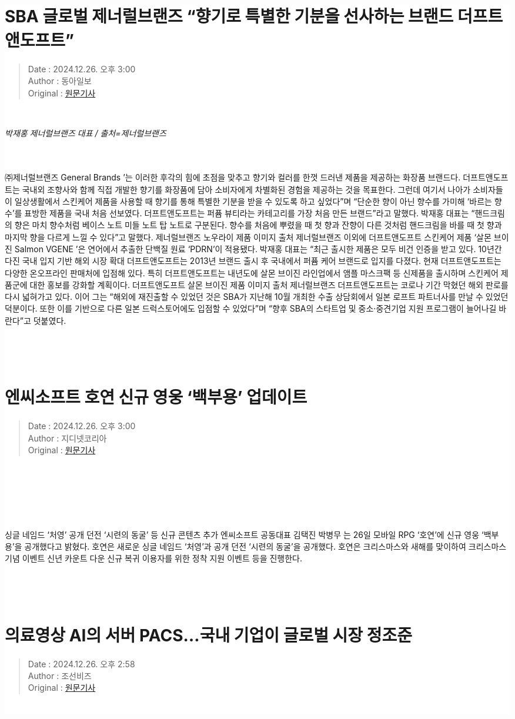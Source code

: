   
# SBA 글로벌 제너럴브랜즈 “향기로 특별한 기분을 선사하는 브랜드 더프트앤도프트”  
  
> Date : 2024.12.26. 오후 3:00  
> Author : 동아일보  
> Original : [원문기사](https://n.news.naver.com/mnews/article/020/0003606455?sid=105)  
<br/>  
  
<img alt="박재홍 제너럴브랜즈 대표 / 출처=제너럴브랜즈" class="_LAZY_LOADING _LAZY_LOADING_INIT_HIDE" src="https://imgnews.pstatic.net/image/020/2024/12/26/0003606455_001_20241226150008884.jpg?type=w860" id="img1" style="display: none;"></img><em class="img_desc">박재홍 제너럴브랜즈 대표 / 출처=제너럴브랜즈</em>  
<br/><br/>  
  
㈜제너럴브랜즈 General Brands ’는 이러한 후각의 힘에 초점을 맞추고 향기와 컬러를 한껏 드러낸 제품을 제공하는 화장품 브랜드다.
더프트앤도프트는 국내외 조향사와 함께 직접 개발한 향기를 화장품에 담아 소비자에게 차별화된 경험을 제공하는 것을 목표한다.
그런데 여기서 나아가 소비자들이 일상생활에서 스킨케어 제품을 사용할 때 향기를 통해 특별한 기분을 받을 수 있도록 하고 싶었다”며 “단순한 향이 아닌 향수를 가미해 ‘바르는 향수’를 표방한 제품을 국내 처음 선보였다.
더프트앤도프트는 퍼퓸 뷰티라는 카테고리를 가장 처음 만든 브랜드”라고 말했다.
박재홍 대표는 “핸드크림의 향은 마치 향수처럼 베이스 노트 미들 노트 탑 노트로 구분된다.
향수를 처음에 뿌렸을 때 첫 향과 잔향이 다른 것처럼 핸드크림을 바를 때 첫 향과 마지막 향을 다르게 느낄 수 있다”고 말했다.
제너럴브랜즈 노우라이 제품 이미지 출처 제너럴브랜즈 이외에 더프트앤도프트 스킨케어 제품 ‘살몬 브이진 Salmon VGENE ’은 연어에서 추출한 단백질 원료 ‘PDRN’이 적용됐다.
박재홍 대표는 “최근 출시한 제품은 모두 비건 인증을 받고 있다.
10년간 다진 국내 입지 기반 해외 시장 확대 더프트앤도프트는 2013년 브랜드 출시 후 국내에서 퍼퓸 케어 브랜드로 입지를 다졌다.
현재 더프트앤도프트는 다양한 온오프라인 판매처에 입점해 있다.
특히 더프트앤도프트는 내년도에 살몬 브이진 라인업에서 앰플 마스크팩 등 신제품을 출시하며 스킨케어 제품군에 대한 홍보를 강화할 계획이다.
더프트앤도프트 살몬 브이진 제품 이미지 출처 제너럴브랜즈 더프트앤도프트는 코로나 기간 막혔던 해외 판로를 다시 넓혀가고 있다.
이어 그는 “해외에 재진출할 수 있었던 것은 SBA가 지난해 10월 개최한 수출 상담회에서 일본 로프트 파트너사를 만날 수 있었던 덕분이다.
또한 이를 기반으로 다른 일본 드럭스토어에도 입점할 수 있었다”며 “향후 SBA의 스타트업 및 중소·중견기업 지원 프로그램이 늘어나길 바란다”고 덧붙였다.  
<br/><br/><br/>  

  
# 엔씨소프트 호연 신규 영웅 ‘백부용’ 업데이트  
  
> Date : 2024.12.26. 오후 3:00  
> Author : 지디넷코리아  
> Original : [원문기사](https://n.news.naver.com/mnews/article/092/0002357786?sid=105)  
<br/>  
  
<img alt="" class="_LAZY_LOADING _LAZY_LOADING_INIT_HIDE" src="https://imgnews.pstatic.net/image/092/2024/12/26/0002357786_001_20241226150008993.jpg?type=w860" id="img1" style="display: none;"></img>  
<br/><br/>  
  
싱글 네임드 ‘처영’ 공개 던전 ‘시련의 동굴’ 등 신규 콘텐츠 추가 엔씨소프트 공동대표 김택진 박병무 는 26일 모바일 RPG ‘호연’에 신규 영웅 ‘백부용’을 공개했다고 밝혔다.
호연은 새로운 싱글 네임드 ‘처영’과 공개 던전 ‘시련의 동굴’을 공개했다.
호연은 크리스마스와 새해를 맞이하여 크리스마스 기념 이벤트 신년 카운트 다운 신규 복귀 이용자를 위한 정착 지원 이벤트 등을 진행한다.  
<br/><br/><br/>  

  
# 의료영상 AI의 서버 PACS…국내 기업이 글로벌 시장 정조준  
  
> Date : 2024.12.26. 오후 2:58  
> Author : 조선비즈  
> Original : [원문기사](https://n.news.naver.com/mnews/article/366/0001042859?sid=105)  
<br/>  
  